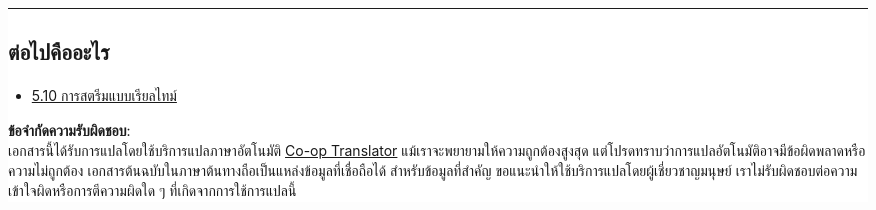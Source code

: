 
---

## ต่อไปคืออะไร

- [5.10 การสตรีมแบบเรียลไทม์](../mcp-realtimestreaming/README.md)

**ข้อจำกัดความรับผิดชอบ**:  
เอกสารนี้ได้รับการแปลโดยใช้บริการแปลภาษาอัตโนมัติ [Co-op Translator](https://github.com/Azure/co-op-translator) แม้เราจะพยายามให้ความถูกต้องสูงสุด แต่โปรดทราบว่าการแปลอัตโนมัติอาจมีข้อผิดพลาดหรือความไม่ถูกต้อง เอกสารต้นฉบับในภาษาต้นทางถือเป็นแหล่งข้อมูลที่เชื่อถือได้ สำหรับข้อมูลที่สำคัญ ขอแนะนำให้ใช้บริการแปลโดยผู้เชี่ยวชาญมนุษย์ เราไม่รับผิดชอบต่อความเข้าใจผิดหรือการตีความผิดใด ๆ ที่เกิดจากการใช้การแปลนี้